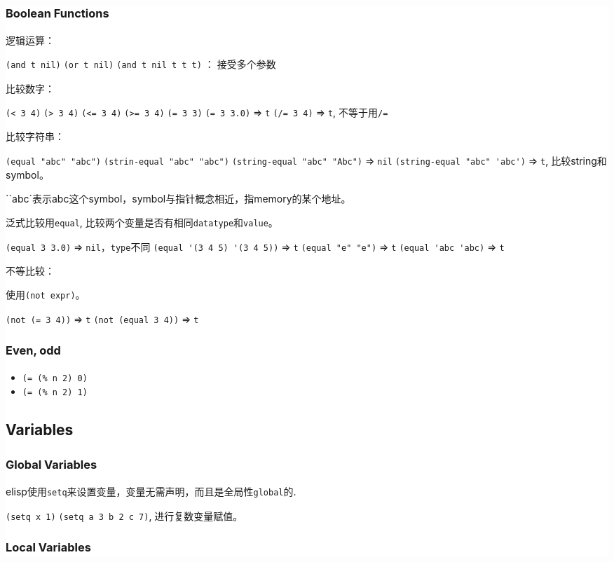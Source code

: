### Boolean Functions

逻辑运算：

`(and t nil)`
`(or t nil)`
`(and t nil t t t)` ： 接受多个参数

比较数字：

`(< 3 4)`
`(> 3 4)`
`(<= 3 4)`
`(>= 3 4)`
`(= 3 3)`
`(= 3 3.0)` => `t`
`(/= 3 4)` => `t`, 不等于用`/=`

比较字符串：

`(equal "abc" "abc")`
`(strin-equal "abc" "abc")`
`(string-equal "abc" "Abc")` => `nil`
`(string-equal "abc" 'abc')` => `t`, 比较string和symbol。

``abc`表示abc这个symbol，symbol与指针概念相近，指memory的某个地址。

泛式比较用`equal`, 比较两个变量是否有相同`datatype`和`value`。

`(equal 3 3.0)` => `nil`，`type`不同
`(equal '(3 4 5) '(3 4 5))` => `t`
`(equal "e" "e")` => `t`
`(equal 'abc 'abc)` => `t`

不等比较：

使用`(not expr)`。

`(not (= 3 4))` => `t`
`(not (equal 3 4))` => `t`

### Even, odd

- `(= (% n 2) 0)`
- `(= (% n 2) 1)`

## Variables

### Global Variables

elisp使用`setq`来设置变量，变量无需声明，而且是全局性`global`的.


`(setq x 1)`
`(setq a 3 b 2 c 7)`, 进行复数变量赋值。

### Local Variables

